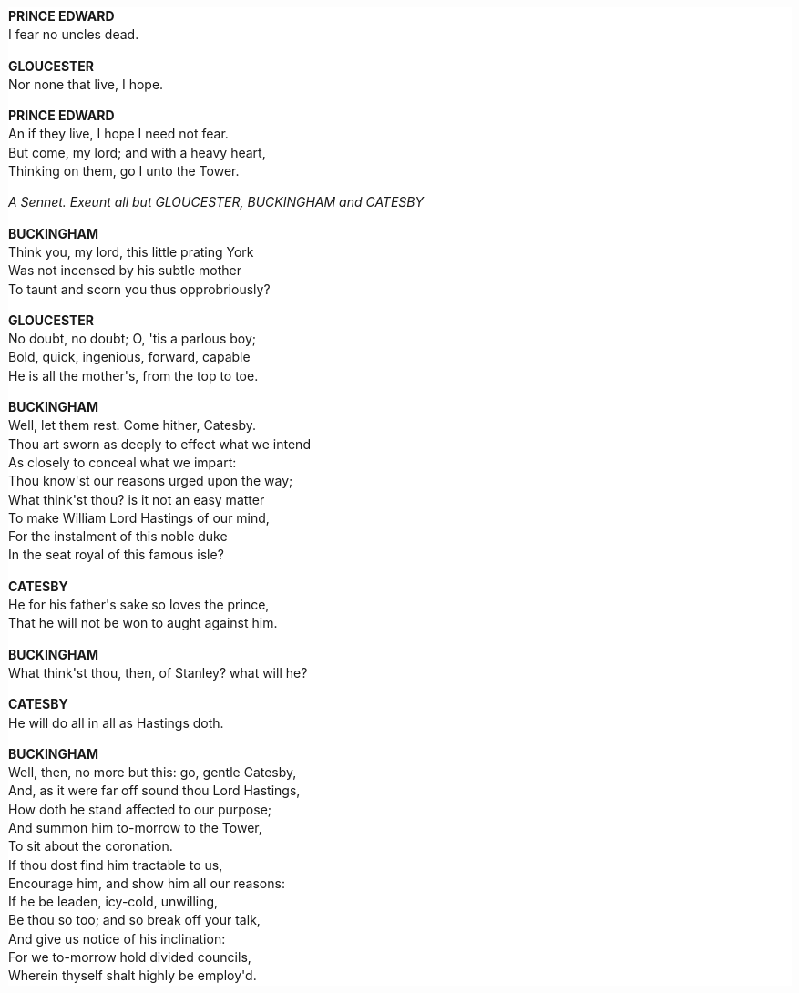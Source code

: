 **PRINCE EDWARD**  
I fear no uncles dead.  

**GLOUCESTER**  
Nor none that live, I hope.  

**PRINCE EDWARD**  
An if they live, I hope I need not fear.  
But come, my lord; and with a heavy heart,  
Thinking on them, go I unto the Tower.  

_A Sennet. Exeunt all but GLOUCESTER, BUCKINGHAM and CATESBY_

**BUCKINGHAM**  
Think you, my lord, this little prating York  
Was not incensed by his subtle mother  
To taunt and scorn you thus opprobriously?  

**GLOUCESTER**  
No doubt, no doubt; O, 'tis a parlous boy;  
Bold, quick, ingenious, forward, capable  
He is all the mother's, from the top to toe.  

**BUCKINGHAM**  
Well, let them rest. Come hither, Catesby.  
Thou art sworn as deeply to effect what we intend  
As closely to conceal what we impart:  
Thou know'st our reasons urged upon the way;  
What think'st thou? is it not an easy matter  
To make William Lord Hastings of our mind,  
For the instalment of this noble duke  
In the seat royal of this famous isle?  

**CATESBY**  
He for his father's sake so loves the prince,  
That he will not be won to aught against him.  

**BUCKINGHAM**  
What think'st thou, then, of Stanley? what will he?  

**CATESBY**  
He will do all in all as Hastings doth.  

**BUCKINGHAM**  
Well, then, no more but this: go, gentle Catesby,  
And, as it were far off sound thou Lord Hastings,  
How doth he stand affected to our purpose;  
And summon him to-morrow to the Tower,  
To sit about the coronation.  
If thou dost find him tractable to us,  
Encourage him, and show him all our reasons:  
If he be leaden, icy-cold, unwilling,  
Be thou so too; and so break off your talk,  
And give us notice of his inclination:  
For we to-morrow hold divided councils,  
Wherein thyself shalt highly be employ'd.  
